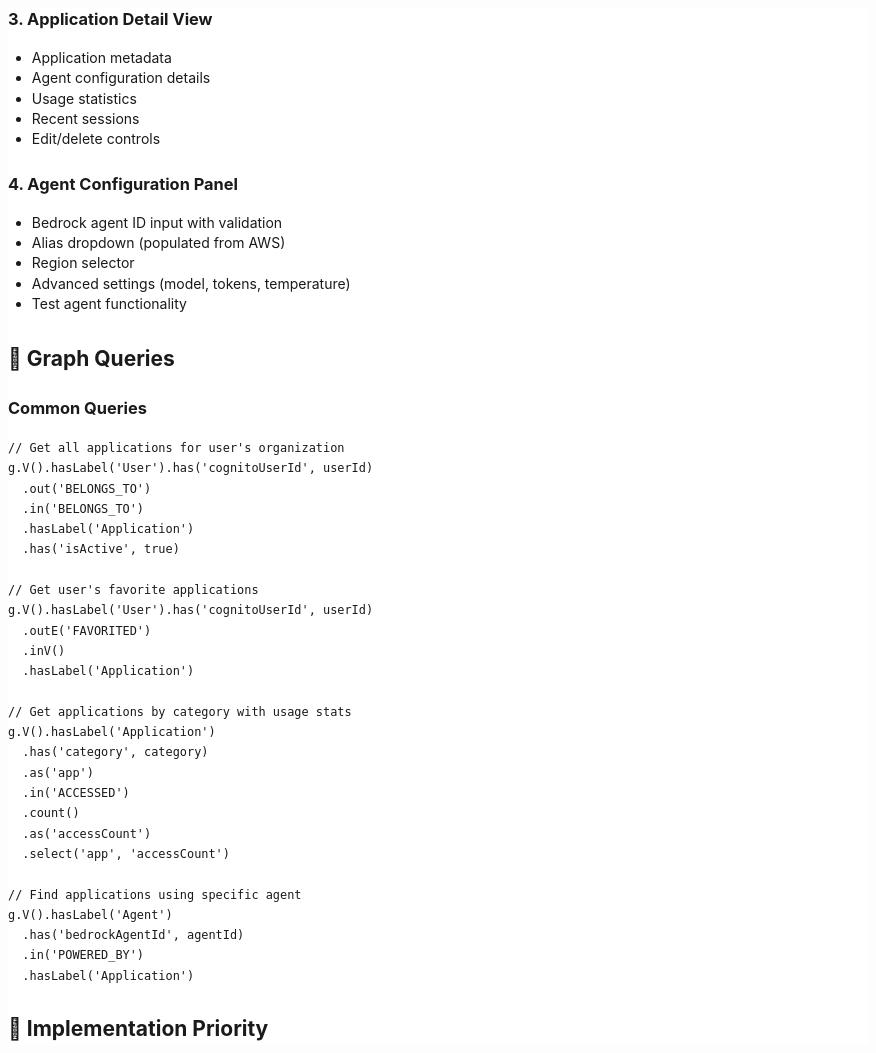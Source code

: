 ### **3. Application Detail View**

- Application metadata
- Agent configuration details
- Usage statistics
- Recent sessions
- Edit/delete controls

### **4. Agent Configuration Panel**

- Bedrock agent ID input with validation
- Alias dropdown (populated from AWS)
- Region selector
- Advanced settings (model, tokens, temperature)
- Test agent functionality

## 🔄 **Graph Queries**

### **Common Queries**

```gremlin
// Get all applications for user's organization
g.V().hasLabel('User').has('cognitoUserId', userId)
  .out('BELONGS_TO')
  .in('BELONGS_TO')
  .hasLabel('Application')
  .has('isActive', true)

// Get user's favorite applications
g.V().hasLabel('User').has('cognitoUserId', userId)
  .outE('FAVORITED')
  .inV()
  .hasLabel('Application')

// Get applications by category with usage stats
g.V().hasLabel('Application')
  .has('category', category)
  .as('app')
  .in('ACCESSED')
  .count()
  .as('accessCount')
  .select('app', 'accessCount')

// Find applications using specific agent
g.V().hasLabel('Agent')
  .has('bedrockAgentId', agentId)
  .in('POWERED_BY')
  .hasLabel('Application')
```

## 🚀 **Implementation Priority**
